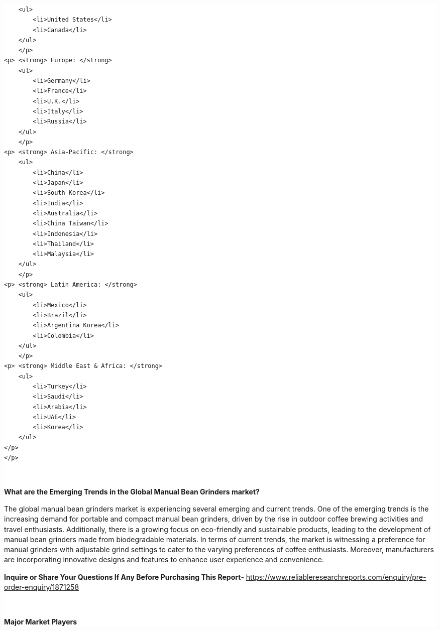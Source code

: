         <ul>
            <li>United States</li>
            <li>Canada</li>
        </ul>
        </p> 
    <p> <strong> Europe: </strong>
        <ul>
            <li>Germany</li>
            <li>France</li>
            <li>U.K.</li>
            <li>Italy</li>
            <li>Russia</li>
        </ul>
        </p> 
    <p> <strong> Asia-Pacific: </strong>
        <ul>
            <li>China</li>
            <li>Japan</li>
            <li>South Korea</li>
            <li>India</li>
            <li>Australia</li>
            <li>China Taiwan</li>
            <li>Indonesia</li>
            <li>Thailand</li>
            <li>Malaysia</li>
        </ul>
        </p> 
    <p> <strong> Latin America: </strong>
        <ul>
            <li>Mexico</li>
            <li>Brazil</li>
            <li>Argentina Korea</li>
            <li>Colombia</li>
        </ul>
        </p> 
    <p> <strong> Middle East & Africa: </strong>
        <ul>
            <li>Turkey</li>
            <li>Saudi</li>
            <li>Arabia</li>
            <li>UAE</li>
            <li>Korea</li>
        </ul>
    </p>
    </p>
<p>&nbsp;</p>
<p><strong>What are the Emerging Trends in the Global Manual Bean Grinders market?</strong></p>
<p><p>The global manual bean grinders market is experiencing several emerging and current trends. One of the emerging trends is the increasing demand for portable and compact manual bean grinders, driven by the rise in outdoor coffee brewing activities and travel enthusiasts. Additionally, there is a growing focus on eco-friendly and sustainable products, leading to the development of manual bean grinders made from biodegradable materials. In terms of current trends, the market is witnessing a preference for manual grinders with adjustable grind settings to cater to the varying preferences of coffee enthusiasts. Moreover, manufacturers are incorporating innovative designs and features to enhance user experience and convenience.</p></p>
<p><strong>Inquire or Share Your Questions If Any Before Purchasing This Report</strong>- <a href="https://www.reliableresearchreports.com/enquiry/pre-order-enquiry/1871258">https://www.reliableresearchreports.com/enquiry/pre-order-enquiry/1871258</a></p>
<p>&nbsp;</p>
<p><strong>Major Market Players</strong></p>